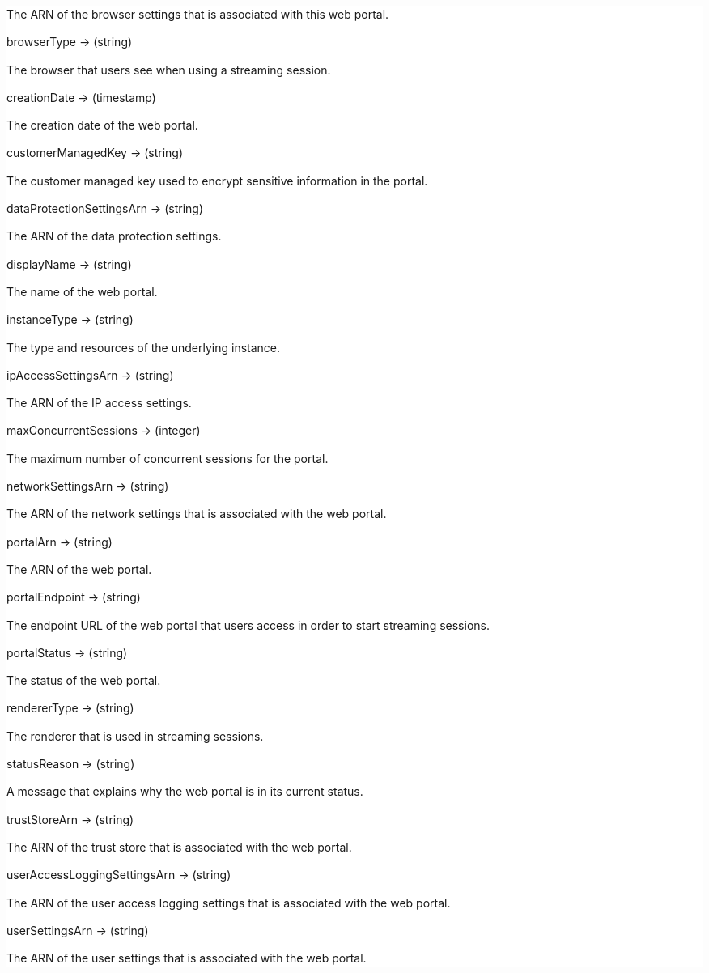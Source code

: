 The ARN of the browser settings that is associated with this web portal.

browserType -> (string)

The browser that users see when using a streaming session.

creationDate -> (timestamp)

The creation date of the web portal.

customerManagedKey -> (string)

The customer managed key used to encrypt sensitive information in the portal.

dataProtectionSettingsArn -> (string)

The ARN of the data protection settings.

displayName -> (string)

The name of the web portal.

instanceType -> (string)

The type and resources of the underlying instance.

ipAccessSettingsArn -> (string)

The ARN of the IP access settings.

maxConcurrentSessions -> (integer)

The maximum number of concurrent sessions for the portal.

networkSettingsArn -> (string)

The ARN of the network settings that is associated with the web portal.

portalArn -> (string)

The ARN of the web portal.

portalEndpoint -> (string)

The endpoint URL of the web portal that users access in order to start streaming sessions.

portalStatus -> (string)

The status of the web portal.

rendererType -> (string)

The renderer that is used in streaming sessions.

statusReason -> (string)

A message that explains why the web portal is in its current status.

trustStoreArn -> (string)

The ARN of the trust store that is associated with the web portal.

userAccessLoggingSettingsArn -> (string)

The ARN of the user access logging settings that is associated with the web portal.

userSettingsArn -> (string)

The ARN of the user settings that is associated with the web portal.